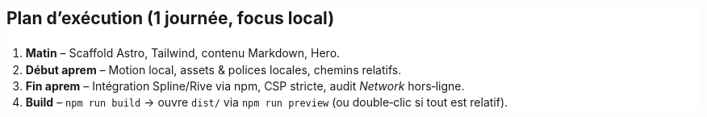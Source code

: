 ## Plan d’exécution (1 journée, focus local)

1. **Matin** – Scaffold Astro, Tailwind, contenu Markdown, Hero.
2. **Début aprem** – Motion local, assets & polices locales, chemins relatifs.
3. **Fin aprem** – Intégration Spline/Rive via npm, CSP stricte, audit *Network* hors‑ligne.
4. **Build** – `npm run build` → ouvre `dist/` via `npm run preview` (ou double‑clic si tout est relatif).

